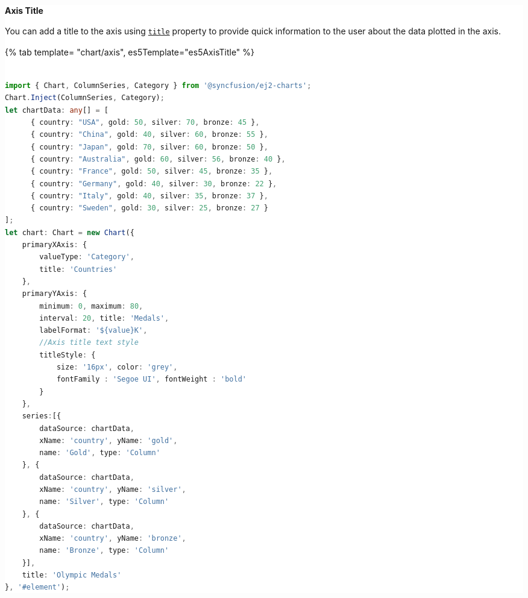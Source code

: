 **Axis Title**

You can add a title to the axis using [`title`](../api/chart/axis/#title) property to provide quick
information to the user about the data plotted in the axis.

{% tab template= "chart/axis", es5Template="es5AxisTitle" %}

```typescript

import { Chart, ColumnSeries, Category } from '@syncfusion/ej2-charts';
Chart.Inject(ColumnSeries, Category);
let chartData: any[] = [
      { country: "USA", gold: 50, silver: 70, bronze: 45 },
      { country: "China", gold: 40, silver: 60, bronze: 55 },
      { country: "Japan", gold: 70, silver: 60, bronze: 50 },
      { country: "Australia", gold: 60, silver: 56, bronze: 40 },
      { country: "France", gold: 50, silver: 45, bronze: 35 },
      { country: "Germany", gold: 40, silver: 30, bronze: 22 },
      { country: "Italy", gold: 40, silver: 35, bronze: 37 },
      { country: "Sweden", gold: 30, silver: 25, bronze: 27 }
];
let chart: Chart = new Chart({
    primaryXAxis: {
        valueType: 'Category',
        title: 'Countries'
    },
    primaryYAxis: {
        minimum: 0, maximum: 80,
        interval: 20, title: 'Medals',
        labelFormat: '${value}K',
        //Axis title text style
        titleStyle: {
            size: '16px', color: 'grey',
            fontFamily : 'Segoe UI', fontWeight : 'bold'
        }
    },
    series:[{
        dataSource: chartData,
        xName: 'country', yName: 'gold',
        name: 'Gold', type: 'Column'
    }, {
        dataSource: chartData,
        xName: 'country', yName: 'silver',
        name: 'Silver', type: 'Column'
    }, {
        dataSource: chartData,
        xName: 'country', yName: 'bronze',
        name: 'Bronze', type: 'Column'
    }],
    title: 'Olympic Medals'
}, '#element');

```
